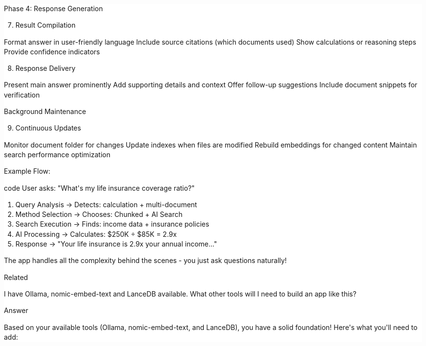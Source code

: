 Phase 4: Response Generation

7. Result Compilation

Format answer in user-friendly language
Include source citations (which documents used)
Show calculations or reasoning steps
Provide confidence indicators

8. Response Delivery

Present main answer prominently
Add supporting details and context
Offer follow-up suggestions
Include document snippets for verification

Background Maintenance

9. Continuous Updates

Monitor document folder for changes
Update indexes when files are modified
Rebuild embeddings for changed content
Maintain search performance optimization

Example Flow:

code
User asks: "What's my life insurance coverage ratio?"

1. Query Analysis → Detects: calculation + multi-document
2. Method Selection → Chooses: Chunked + AI Search
3. Search Execution → Finds: income data + insurance policies
4. AI Processing → Calculates: $250K ÷ $85K = 2.9x
5. Response → "Your life insurance is 2.9x your annual income..."

The app handles all the complexity behind the scenes - you just ask questions naturally!

Related






I have Ollama, nomic-embed-text and LanceDB available. What other tools will I need to build an app like this?













Answer

Based on your available tools (Ollama, nomic-embed-text, and LanceDB), you have a solid foundation! Here's what you'll need to add:

